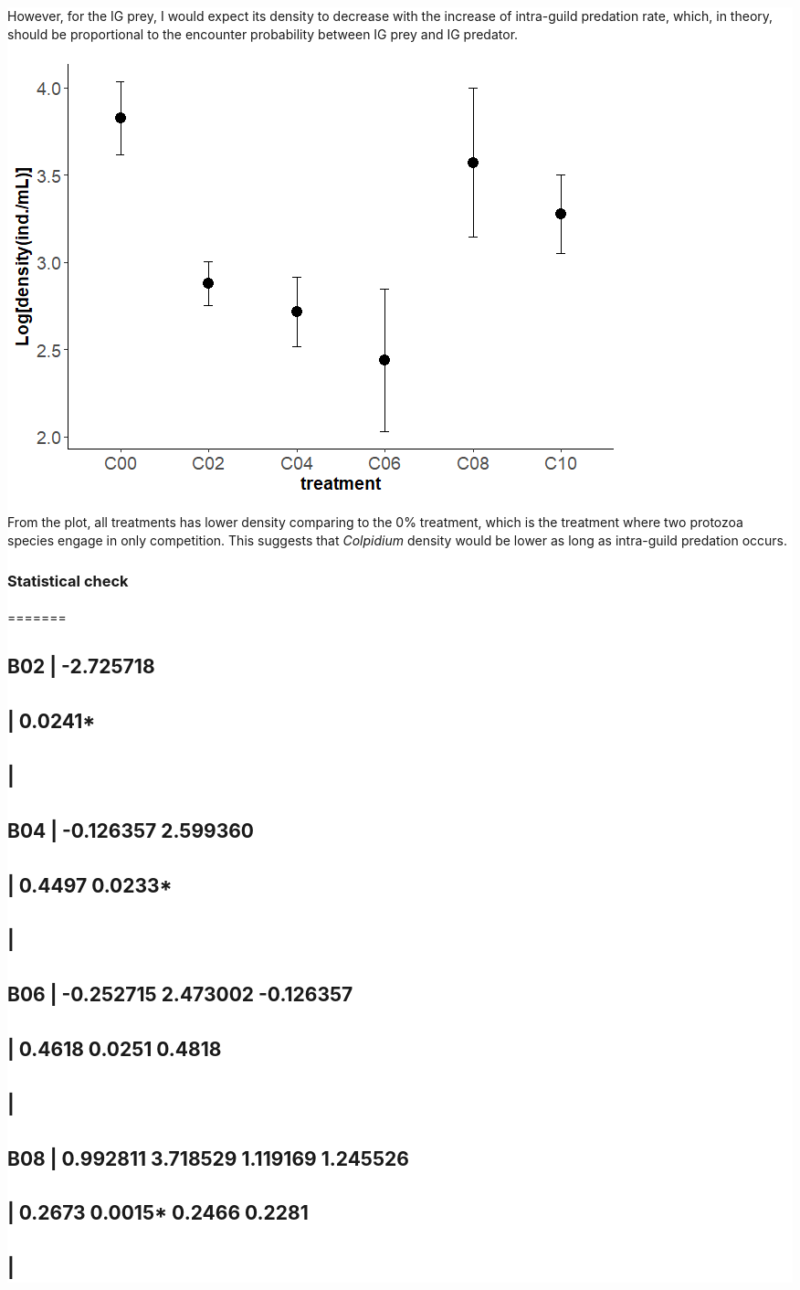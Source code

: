 However, for the IG prey, I would expect its density to decrease with the increase of intra-guild predation rate, which, in theory, should be proportional to the encounter probability between IG prey and IG predator.

![](IGP_II_20170417_files/figure-html/unnamed-chunk-3-1.png)

From the plot, all treatments has lower density comparing to the 0% treatment, which is the treatment where two protozoa species engage in only competition. This suggests that *Colpidium* density would be lower as long as intra-guild predation occurs. 

### Statistical check
=======
##      B02 |  -2.725718
##          |    0.0241*
##          |
##      B04 |  -0.126357   2.599360
##          |     0.4497    0.0233*
##          |
##      B06 |  -0.252715   2.473002  -0.126357
##          |     0.4618     0.0251     0.4818
##          |
##      B08 |   0.992811   3.718529   1.119169   1.245526
##          |     0.2673    0.0015*     0.2466     0.2281
##          |
